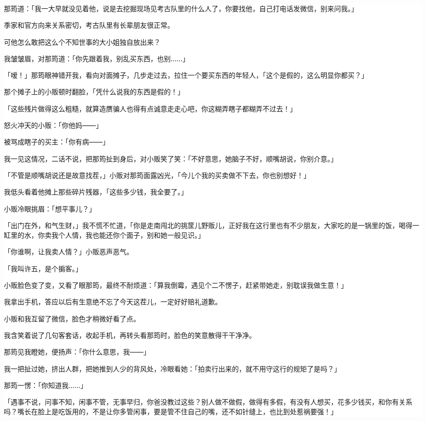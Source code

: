 那筠道：「我一大早就没见着他，说是去挖掘现场见考古队里的什么人了，你要找他，自己打电话发微信，别来问我。」


季家和官方向来关系密切，考古队里有长辈朋友很正常。


可他怎么敢把这么个不知世事的大小姐独自放出来？


我皱皱眉，对那筠道：「你先跟着我，别乱买东西，也别……」


「嗳！」那筠眼神错开我，看向对面摊子，几步走过去，拉住一个要买东西的年轻人，「这个是假的，这么明显你都买？」


那个摊子上的小贩顿时翻脸，「凭什么说我的东西是假的！」


「这些残片做得这么粗糙，就算造赝骗人也得有点诚意走走心吧，你这糊弄瞎子都糊弄不过去！」


怒火冲天的小贩：「你他妈——」


被骂成瞎子的买主：「你有病——」


我一见这情况，二话不说，把那筠扯到身后，对小贩笑了笑：「不好意思，她脑子不好，顺嘴胡说，你别介意。」


「不管是顺嘴胡说还是故意找茬，」小贩对那筠面露凶光，「今儿个我的买卖做不下去，你也别想好！」


我低头看着他摊上那些碎片残器，「这些多少钱，我全要了。」


小贩冷眼挑眉：「想平事儿？」


「出门在外，和气生财，」我不慌不忙道，「你是走南闯北的挑筐儿野贩儿，正好我在这行里也有不少朋友，大家吃的是一锅里的饭，喝得一缸里的水，你卖我个人情，我也能还你个面子，别和她一般见识。」


「你谁啊，让我卖人情？」小贩恶声恶气。


「我叫许五，是个掮客。」


小贩脸色变了变，又看了眼那筠，最终不耐烦道：「算我倒霉，遇见个二不愣子，赶紧带她走，别耽误我做生意！」


我拿出手机，答应以后有生意绝不忘了今天这茬儿，一定好好赔礼道歉。


小贩和我互留了微信，脸色才稍微好看了点。


我含笑着说了几句客套话，收起手机，再转头看那筠时，脸色的笑意散得干干净净。


那筠见我瞪她，便扬声：「你什么意思，我——」


我一把扯过她，挤出人群，把她推到人少的背风处，冷眼看她：「拍卖行出来的，就不用守这行的规矩了是吗？」


那筠一愣：「你知道我……」


「遇事不说，问事不知，闲事不管，无事早归，你爸没教过这些？别人做不做假，做得有多假，有没有人想买，花多少钱买，和你有关系吗？嘴长在脸上是吃饭用的，不是让你多管闲事，要是管不住自己的嘴，还不如针缝上，也比到处惹祸要强！」
